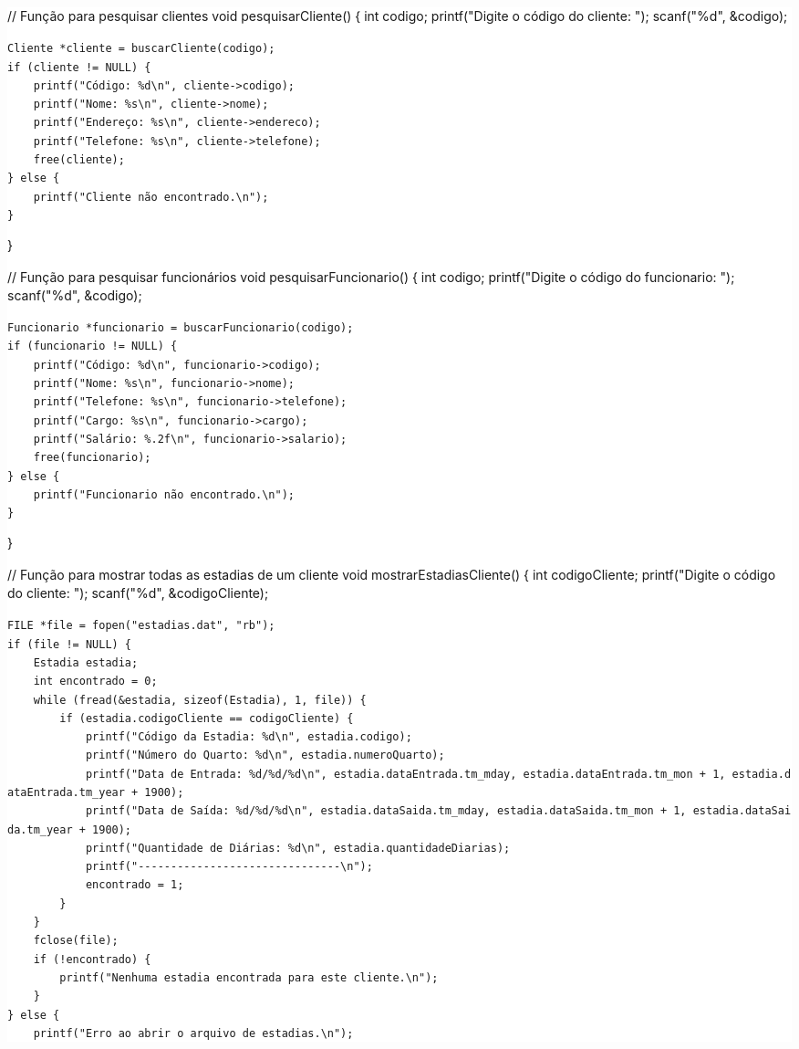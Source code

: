 // Função para pesquisar clientes
void pesquisarCliente() {
    int codigo;
    printf("Digite o código do cliente: ");
    scanf("%d", &codigo);

    Cliente *cliente = buscarCliente(codigo);
    if (cliente != NULL) {
        printf("Código: %d\n", cliente->codigo);
        printf("Nome: %s\n", cliente->nome);
        printf("Endereço: %s\n", cliente->endereco);
        printf("Telefone: %s\n", cliente->telefone);
        free(cliente);
    } else {
        printf("Cliente não encontrado.\n");
    }
}

// Função para pesquisar funcionários
void pesquisarFuncionario() {
    int codigo;
    printf("Digite o código do funcionario: ");
    scanf("%d", &codigo);

    Funcionario *funcionario = buscarFuncionario(codigo);
    if (funcionario != NULL) {
        printf("Código: %d\n", funcionario->codigo);
        printf("Nome: %s\n", funcionario->nome);
        printf("Telefone: %s\n", funcionario->telefone);
        printf("Cargo: %s\n", funcionario->cargo);
        printf("Salário: %.2f\n", funcionario->salario);
        free(funcionario);
    } else {
        printf("Funcionario não encontrado.\n");
    }
}

// Função para mostrar todas as estadias de um cliente
void mostrarEstadiasCliente() {
    int codigoCliente;
    printf("Digite o código do cliente: ");
    scanf("%d", &codigoCliente);

    FILE *file = fopen("estadias.dat", "rb");
    if (file != NULL) {
        Estadia estadia;
        int encontrado = 0;
        while (fread(&estadia, sizeof(Estadia), 1, file)) {
            if (estadia.codigoCliente == codigoCliente) {
                printf("Código da Estadia: %d\n", estadia.codigo);
                printf("Número do Quarto: %d\n", estadia.numeroQuarto);
                printf("Data de Entrada: %d/%d/%d\n", estadia.dataEntrada.tm_mday, estadia.dataEntrada.tm_mon + 1, estadia.dataEntrada.tm_year + 1900);
                printf("Data de Saída: %d/%d/%d\n", estadia.dataSaida.tm_mday, estadia.dataSaida.tm_mon + 1, estadia.dataSaida.tm_year + 1900);
                printf("Quantidade de Diárias: %d\n", estadia.quantidadeDiarias);
                printf("-------------------------------\n");
                encontrado = 1;
            }
        }
        fclose(file);
        if (!encontrado) {
            printf("Nenhuma estadia encontrada para este cliente.\n");
        }
    } else {
        printf("Erro ao abrir o arquivo de estadias.\n");